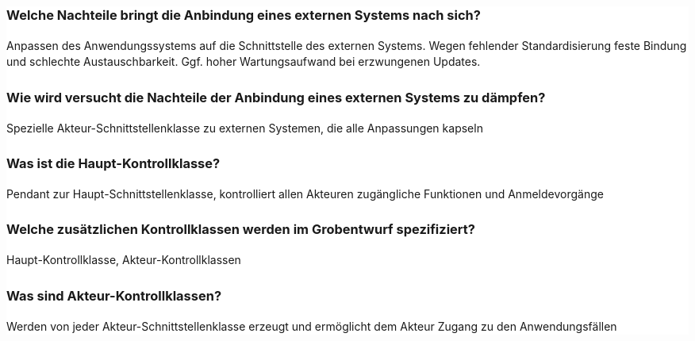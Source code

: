 ### Welche Nachteile bringt die Anbindung eines externen Systems nach sich?

Anpassen des Anwendungssystems auf die Schnittstelle des externen Systems. Wegen fehlender
Standardisierung feste Bindung und schlechte Austauschbarkeit. Ggf. hoher Wartungsaufwand bei
erzwungenen Updates.

### Wie wird versucht die Nachteile der Anbindung eines externen Systems zu dämpfen?

Spezielle Akteur-Schnittstellenklasse zu externen Systemen, die alle Anpassungen kapseln

### Was ist die Haupt-Kontrollklasse?

Pendant zur Haupt-Schnittstellenklasse, kontrolliert allen Akteuren zugängliche Funktionen und
Anmeldevorgänge

### Welche zusätzlichen Kontrollklassen werden im Grobentwurf spezifiziert?

Haupt-Kontrollklasse, Akteur-Kontrollklassen

### Was sind Akteur-Kontrollklassen?

Werden von jeder Akteur-Schnittstellenklasse erzeugt und ermöglicht dem Akteur Zugang zu den
Anwendungsfällen

